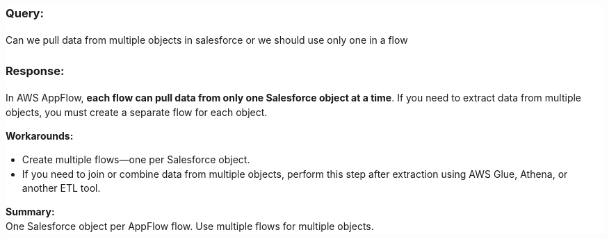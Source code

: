 ### Query: 
Can we pull data from multiple objects in salesforce or we should use only one in a flow

### Response:
In AWS AppFlow, **each flow can pull data from only one Salesforce object at a time**. If you need to extract data from multiple objects, you must create a separate flow for each object.

**Workarounds:**
- Create multiple flows—one per Salesforce object.
- If you need to join or combine data from multiple objects, perform this step after extraction using AWS Glue, Athena, or another ETL tool.

**Summary:**  
One Salesforce object per AppFlow flow. Use multiple flows for multiple objects.
